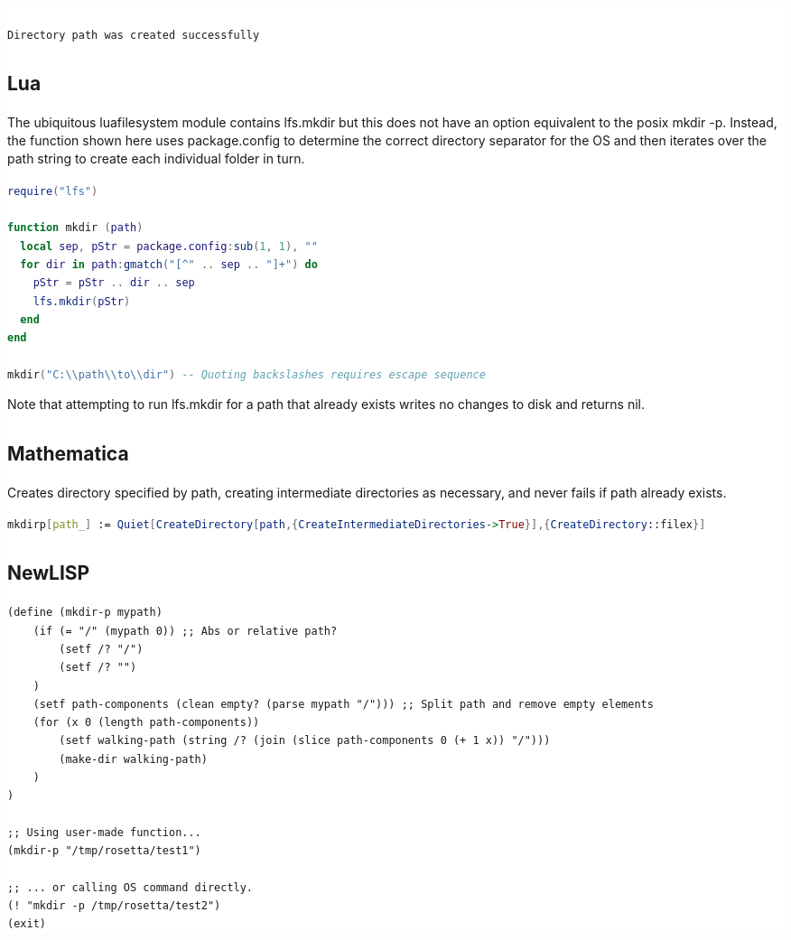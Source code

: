 
```txt

Directory path was created successfully

```



## Lua

The ubiquitous luafilesystem module contains lfs.mkdir but this does not have an option equivalent to the posix mkdir -p.
Instead, the function shown here uses package.config to determine the correct directory separator for the OS and then iterates over the path string to create each individual folder in turn.

```Lua
require("lfs")

function mkdir (path)
  local sep, pStr = package.config:sub(1, 1), ""
  for dir in path:gmatch("[^" .. sep .. "]+") do
    pStr = pStr .. dir .. sep
    lfs.mkdir(pStr)
  end
end

mkdir("C:\\path\\to\\dir") -- Quoting backslashes requires escape sequence
```

Note that attempting to run lfs.mkdir for a path that already exists writes no changes to disk and returns nil.


## Mathematica

Creates directory specified by path, creating intermediate directories as necessary, and never fails if path already exists.

```Mathematica
mkdirp[path_] := Quiet[CreateDirectory[path,{CreateIntermediateDirectories->True}],{CreateDirectory::filex}]
```



## NewLISP


```newlisp
(define (mkdir-p mypath)
    (if (= "/" (mypath 0)) ;; Abs or relative path?
        (setf /? "/")
        (setf /? "")
    )
    (setf path-components (clean empty? (parse mypath "/"))) ;; Split path and remove empty elements
    (for (x 0 (length path-components))
        (setf walking-path (string /? (join (slice path-components 0 (+ 1 x)) "/")))
        (make-dir walking-path)
    )
)

;; Using user-made function...
(mkdir-p "/tmp/rosetta/test1")

;; ... or calling OS command directly.
(! "mkdir -p /tmp/rosetta/test2")
(exit)
```